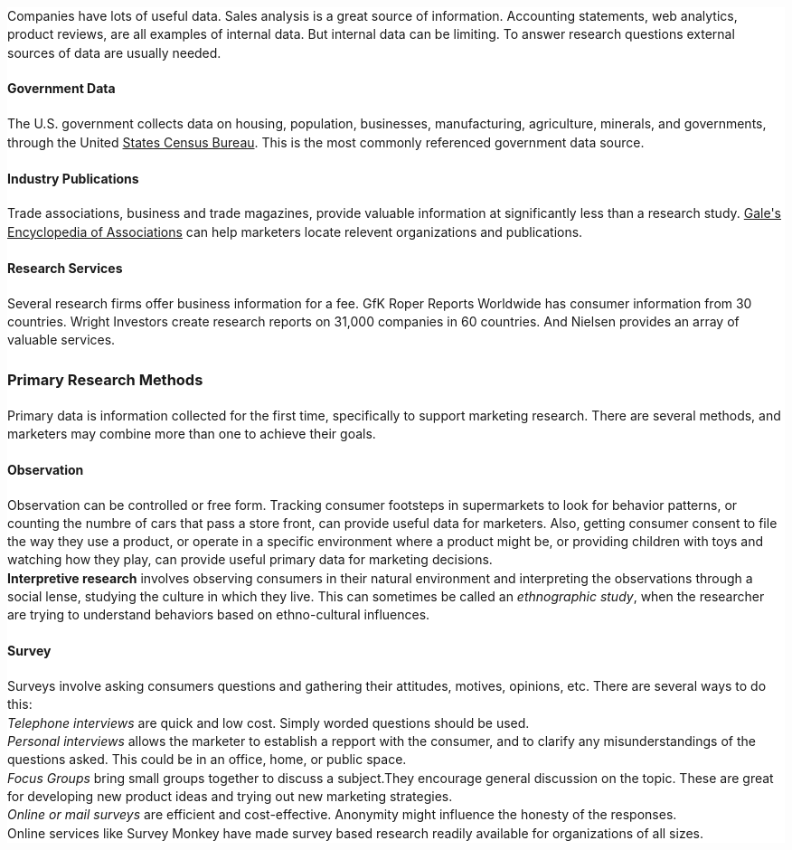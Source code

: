 Companies have lots of useful data. Sales analysis is a great source of information. Accounting statements, web analytics, product reviews, are all examples of internal data. But internal data can be limiting. To answer research questions external sources of data are usually needed.  

#### Government Data

The U.S. government collects data on housing, population, businesses, manufacturing, agriculture, minerals, and governments, through the United [States Census Bureau](https://www.census.gov/). This is the most commonly referenced government data source.  

#### Industry Publications

Trade associations, business and trade magazines, provide valuable information at significantly less than a research study. [Gale's Encyclopedia of Associations](https://www.gale.com/) can help marketers locate relevent organizations and publications.  

#### Research Services

Several research firms offer business information for a fee. GfK Roper Reports Worldwide has consumer information from 30 countries. Wright Investors create research reports on 31,000 companies in 60 countries. And Nielsen provides an array of valuable services.  

### Primary Research Methods

Primary data is information collected for the first time, specifically to support marketing research. There are several methods, and marketers may combine more than one to achieve their goals.  

#### Observation

Observation can be controlled or free form. Tracking consumer footsteps in supermarkets to look for behavior patterns, or counting the numbre of cars that pass a store front, can provide useful data for marketers. Also, getting consumer consent to file the way they use a product, or operate in a specific environment where a product might be, or providing children with toys and watching how they play, can provide useful primary data for marketing decisions.  
**Interpretive research** involves observing consumers in their natural environment and interpreting the observations through a social lense, studying the culture in which they live. This can sometimes be called an _ethnographic study_, when the researcher are trying to understand behaviors based on ethno-cultural influences.  

#### Survey

Surveys involve asking consumers questions and gathering their attitudes, motives, opinions, etc. There are several ways to do this:  
_Telephone interviews_ are quick and low cost. Simply worded questions should be used.  
_Personal interviews_ allows the marketer to establish a repport with the consumer, and to clarify any misunderstandings of the questions asked. This could be in an office, home, or public space.  
_Focus Groups_ bring small groups together to discuss a subject.They encourage general discussion on the topic. These are great for developing new product ideas and trying out new marketing strategies.  
_Online or mail surveys_ are efficient and cost-effective. Anonymity might influence the honesty of the responses.  
Online services like Survey Monkey have made survey based research readily available for organizations of all sizes.  
